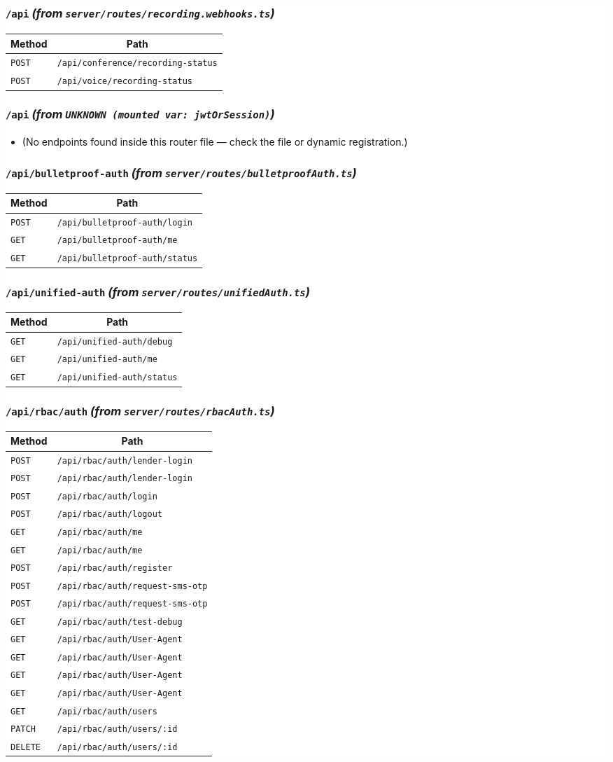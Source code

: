 ### `/api`  _(from `server/routes/recording.webhooks.ts`)_
| Method | Path |
|---|---|
| `POST` | `/api/conference/recording-status` |
| `POST` | `/api/voice/recording-status` |

### `/api`  _(from `UNKNOWN (mounted var: jwtOrSession)`)_
- (No endpoints found inside this router file — check the file or dynamic registration.)

### `/api/bulletproof-auth`  _(from `server/routes/bulletproofAuth.ts`)_
| Method | Path |
|---|---|
| `POST` | `/api/bulletproof-auth/login` |
| `GET` | `/api/bulletproof-auth/me` |
| `GET` | `/api/bulletproof-auth/status` |

### `/api/unified-auth`  _(from `server/routes/unifiedAuth.ts`)_
| Method | Path |
|---|---|
| `GET` | `/api/unified-auth/debug` |
| `GET` | `/api/unified-auth/me` |
| `GET` | `/api/unified-auth/status` |

### `/api/rbac/auth`  _(from `server/routes/rbacAuth.ts`)_
| Method | Path |
|---|---|
| `POST` | `/api/rbac/auth/lender-login` |
| `POST` | `/api/rbac/auth/lender-login` |
| `POST` | `/api/rbac/auth/login` |
| `POST` | `/api/rbac/auth/logout` |
| `GET` | `/api/rbac/auth/me` |
| `GET` | `/api/rbac/auth/me` |
| `POST` | `/api/rbac/auth/register` |
| `POST` | `/api/rbac/auth/request-sms-otp` |
| `POST` | `/api/rbac/auth/request-sms-otp` |
| `GET` | `/api/rbac/auth/test-debug` |
| `GET` | `/api/rbac/auth/User-Agent` |
| `GET` | `/api/rbac/auth/User-Agent` |
| `GET` | `/api/rbac/auth/User-Agent` |
| `GET` | `/api/rbac/auth/User-Agent` |
| `GET` | `/api/rbac/auth/users` |
| `PATCH` | `/api/rbac/auth/users/:id` |
| `DELETE` | `/api/rbac/auth/users/:id` |